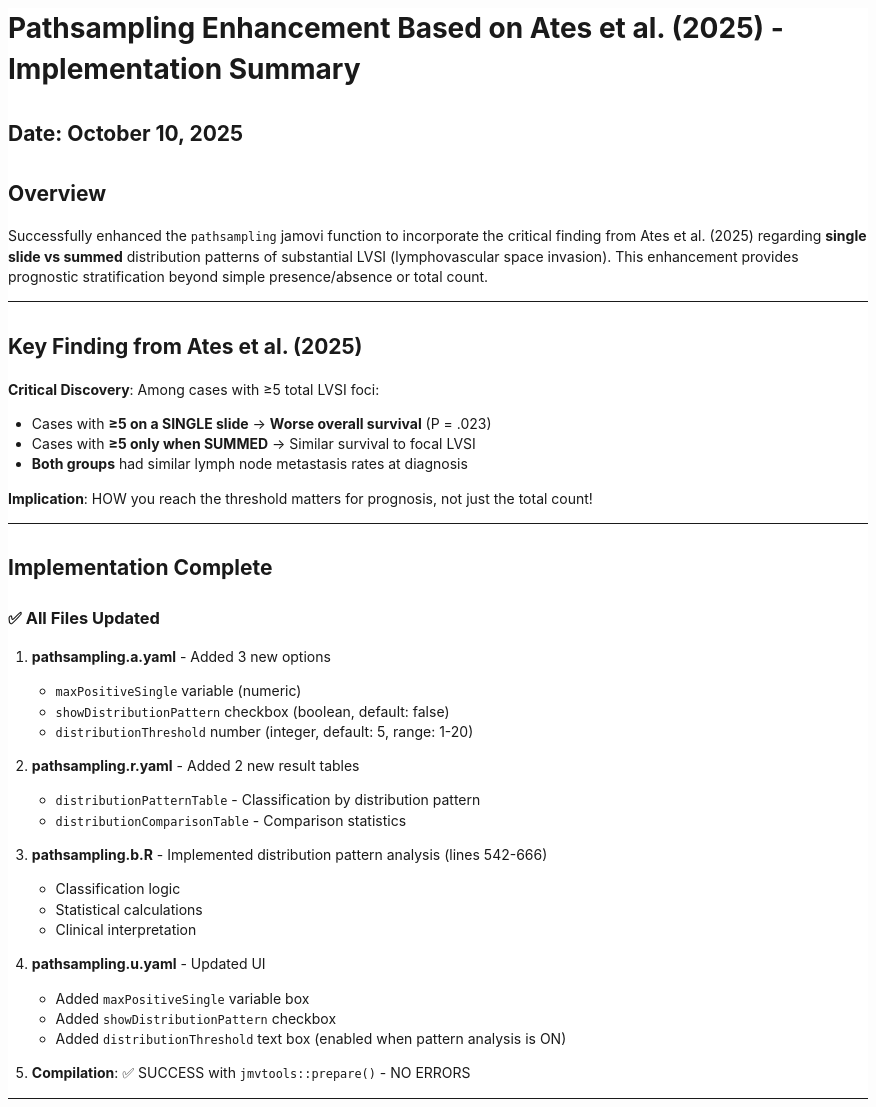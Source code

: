 # Pathsampling Enhancement Based on Ates et al. (2025) - Implementation Summary

## Date: October 10, 2025

## Overview

Successfully enhanced the `pathsampling` jamovi function to incorporate the critical finding from Ates et al. (2025) regarding **single slide vs summed** distribution patterns of substantial LVSI (lymphovascular space invasion). This enhancement provides prognostic stratification beyond simple presence/absence or total count.

---

## Key Finding from Ates et al. (2025)

**Critical Discovery**: Among cases with ≥5 total LVSI foci:
- Cases with **≥5 on a SINGLE slide** → **Worse overall survival** (P = .023)
- Cases with **≥5 only when SUMMED** → Similar survival to focal LVSI
- **Both groups** had similar lymph node metastasis rates at diagnosis

**Implication**: HOW you reach the threshold matters for prognosis, not just the total count!

---

## Implementation Complete

### ✅ All Files Updated

1. **pathsampling.a.yaml** - Added 3 new options
   - `maxPositiveSingle` variable (numeric)
   - `showDistributionPattern` checkbox (boolean, default: false)
   - `distributionThreshold` number (integer, default: 5, range: 1-20)

2. **pathsampling.r.yaml** - Added 2 new result tables
   - `distributionPatternTable` - Classification by distribution pattern
   - `distributionComparisonTable` - Comparison statistics

3. **pathsampling.b.R** - Implemented distribution pattern analysis (lines 542-666)
   - Classification logic
   - Statistical calculations
   - Clinical interpretation

4. **pathsampling.u.yaml** - Updated UI
   - Added `maxPositiveSingle` variable box
   - Added `showDistributionPattern` checkbox
   - Added `distributionThreshold` text box (enabled when pattern analysis is ON)

5. **Compilation**: ✅ SUCCESS with `jmvtools::prepare()` - NO ERRORS

---
